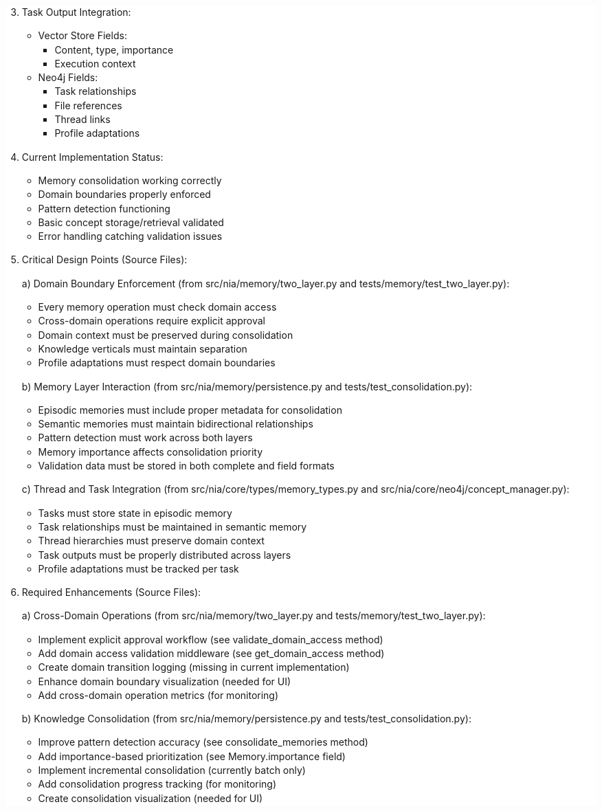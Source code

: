3. Task Output Integration:
   - Vector Store Fields:
     * Content, type, importance
     * Execution context
   - Neo4j Fields:
     * Task relationships
     * File references
     * Thread links
     * Profile adaptations

4. Current Implementation Status:
   - Memory consolidation working correctly
   - Domain boundaries properly enforced
   - Pattern detection functioning
   - Basic concept storage/retrieval validated
   - Error handling catching validation issues

5. Critical Design Points (Source Files):

   a) Domain Boundary Enforcement (from src/nia/memory/two_layer.py and tests/memory/test_two_layer.py):
   - Every memory operation must check domain access
   - Cross-domain operations require explicit approval
   - Domain context must be preserved during consolidation
   - Knowledge verticals must maintain separation
   - Profile adaptations must respect domain boundaries

   b) Memory Layer Interaction (from src/nia/memory/persistence.py and tests/test_consolidation.py):
   - Episodic memories must include proper metadata for consolidation
   - Semantic memories must maintain bidirectional relationships
   - Pattern detection must work across both layers
   - Memory importance affects consolidation priority
   - Validation data must be stored in both complete and field formats

   c) Thread and Task Integration (from src/nia/core/types/memory_types.py and src/nia/core/neo4j/concept_manager.py):
   - Tasks must store state in episodic memory
   - Task relationships must be maintained in semantic memory
   - Thread hierarchies must preserve domain context
   - Task outputs must be properly distributed across layers
   - Profile adaptations must be tracked per task

6. Required Enhancements (Source Files):

   a) Cross-Domain Operations (from src/nia/memory/two_layer.py and tests/memory/test_two_layer.py):
   - Implement explicit approval workflow (see validate_domain_access method)
   - Add domain access validation middleware (see get_domain_access method)
   - Create domain transition logging (missing in current implementation)
   - Enhance domain boundary visualization (needed for UI)
   - Add cross-domain operation metrics (for monitoring)

   b) Knowledge Consolidation (from src/nia/memory/persistence.py and tests/test_consolidation.py):
   - Improve pattern detection accuracy (see consolidate_memories method)
   - Add importance-based prioritization (see Memory.importance field)
   - Implement incremental consolidation (currently batch only)
   - Add consolidation progress tracking (for monitoring)
   - Create consolidation visualization (needed for UI)
